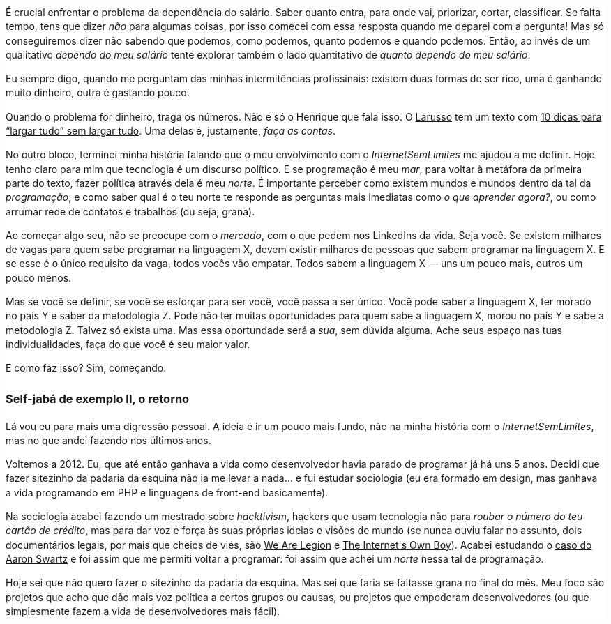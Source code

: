 É crucial enfrentar o problema da dependência do salário. Saber quanto entra, para onde vai, priorizar, cortar, classificar. Se falta tempo, tens que dizer _não_ para algumas coisas, por isso comecei com essa resposta quando me deparei com a pergunta! Mas só conseguiremos dizer não sabendo que podemos, como podemos, quanto podemos e quando podemos. Então, ao invés de um qualitativo _dependo do meu salário_ tente explorar também o lado quantitativo de _quanto dependo do meu salário_.

Eu sempre digo, quando me perguntam das minhas intermitências profissinais: existem duas formas de ser rico, uma é ganhando muito dinheiro, outra é gastando pouco.

Quando o problema for dinheiro, traga os números. Não é só o Henrique que fala isso. O [Larusso](http://larusso.com.br) tem um texto com [10 dicas para “largar tudo” sem largar tudo](http://www.larusso.com.br/blog/2016/1/13/como-largar-tudo-sem-largar-tudo). Uma delas é, justamente, _faça as contas_.

No outro bloco, terminei minha história falando que o meu envolvimento com o _InternetSemLimites_ me ajudou a me definir. Hoje tenho claro para mim que tecnologia é um discurso político. E se programação é meu _mar_, para voltar à metáfora da primeira parte do texto, fazer política através dela é meu _norte_. É importante perceber como existem mundos e mundos dentro da tal da _programação_, e como saber qual é o teu norte te responde as perguntas mais imediatas como _o que aprender agora?_, ou como arrumar rede de contatos e trabalhos (ou seja, grana).

Ao começar algo seu, não se preocupe com o _mercado_, com o que pedem nos LinkedIns da vida. Seja você. Se existem milhares de vagas para quem sabe programar na linguagem X, devem existir milhares de pessoas que sabem programar na linguagem X. E se esse é o único requisito da vaga, todos vocês vão empatar. Todos sabem a linguagem X — uns um pouco mais, outros um pouco menos.

Mas se você se definir, se você se esforçar para ser você, você passa a ser único. Você pode saber a linguagem X, ter morado no país Y e saber da metodologia Z. Pode não ter muitas oportunidades para quem sabe a linguagem X, morou no país Y e sabe a metodologia Z. Talvez só exista uma. Mas essa oportundade será a _sua_, sem dúvida alguma. Ache seus espaço nas tuas individualidades, faça do que você é seu maior valor.

E como faz isso? Sim, começando.

### Self-jabá de exemplo II, o retorno

Lá vou eu para mais uma digressão pessoal. A ideia é ir um pouco mais fundo, não na minha história com o _InternetSemLimites_, mas no que andei fazendo nos últimos anos.

Voltemos a 2012. Eu, que até então ganhava a vida como desenvolvedor havia parado de programar já há uns 5 anos. Decidi que fazer sitezinho da padaria da esquina não ia me levar a nada… e fui estudar sociologia (eu era formado em design, mas ganhava a vida programando em PHP e linguagens de front-end basicamente).

Na sociologia acabei fazendo um mestrado sobre _hacktivism_, hackers que usam tecnologia não para _roubar o número do teu cartão de crédito_, mas para dar voz e força às suas próprias ideias e visões de mundo (se nunca ouviu falar no assunto, dois documentários legais, por mais que cheios de viés, são [We Are Legion](http://wearelegionthedocumentary.com) e [The Internet's Own Boy](http://www.takepart.com/internets-own-boy)). Acabei estudando o [caso do Aaron Swartz](http://cuducos.me/hacktivism) e foi assim que me permiti voltar a programar: foi assim que achei um _norte_ nessa tal de programação.

Hoje sei que não quero fazer o sitezinho da padaria da esquina. Mas sei que faria se faltasse grana no final do mês. Meu foco são projetos que acho que dão mais voz política a certos grupos ou causas, ou projetos que empoderam desenvolvedores (ou que simplesmente fazem a vida de desenvolvedores mais fácil).
